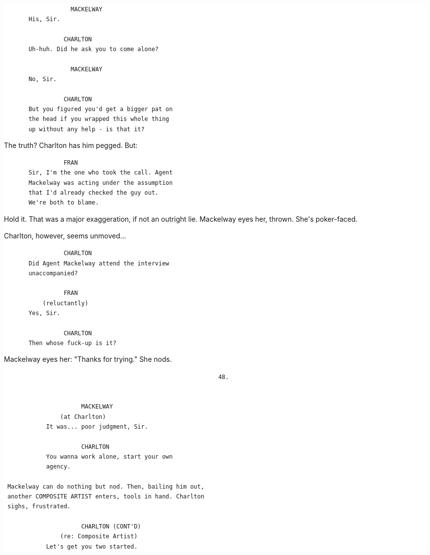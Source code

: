                        MACKELWAY
           His, Sir.

                     CHARLTON
           Uh-huh. Did he ask you to come alone?

                       MACKELWAY
           No, Sir.

                     CHARLTON
           But you figured you'd get a bigger pat on
           the head if you wrapped this whole thing
           up without any help - is that it?

The truth? Charlton has him pegged. But:

                     FRAN
           Sir, I'm the one who took the call. Agent
           Mackelway was acting under the assumption
           that I'd already checked the guy out.
           We're both to blame.

Hold it. That was a major exaggeration, if not an outright
lie. Mackelway eyes her, thrown. She's poker-faced.

Charlton, however, seems unmoved...

                     CHARLTON
           Did Agent Mackelway attend the interview
           unaccompanied?

                     FRAN
               (reluctantly)
           Yes, Sir.

                     CHARLTON
           Then whose fuck-up is it?

Mackelway eyes her: "Thanks for trying." She nods.

                                                                 48.


                          MACKELWAY
                    (at Charlton)
                It was... poor judgment, Sir.

                          CHARLTON
                You wanna work alone, start your own
                agency.

     Mackelway can do nothing but nod. Then, bailing him out,
     another COMPOSITE ARTIST enters, tools in hand. Charlton
     sighs, frustrated.

                          CHARLTON (CONT'D)
                    (re: Composite Artist)
                Let's get you two started.
